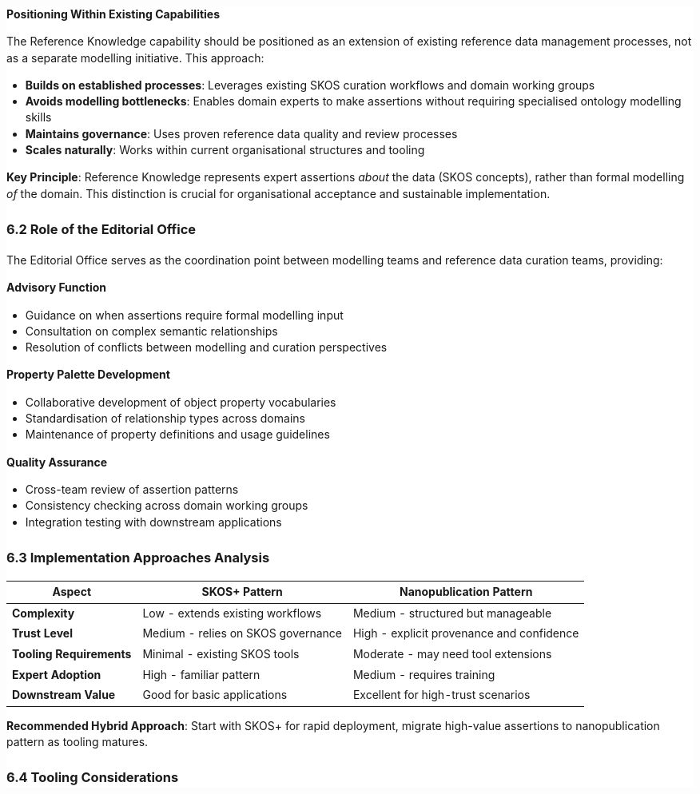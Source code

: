 **Positioning Within Existing Capabilities**

The Reference Knowledge capability should be positioned as an extension of existing reference data management processes, not as a separate modelling initiative. This approach:

- **Builds on established processes**: Leverages existing SKOS curation workflows and domain working groups
- **Avoids modelling bottlenecks**: Enables domain experts to make assertions without requiring specialised ontology modelling skills
- **Maintains governance**: Uses proven reference data quality and review processes
- **Scales naturally**: Works within current organisational structures and tooling

**Key Principle**: Reference Knowledge represents expert assertions *about* the data (SKOS concepts), rather than formal modelling *of* the domain. This distinction is crucial for organisational acceptance and sustainable implementation.

### 6.2 Role of the Editorial Office

The Editorial Office serves as the coordination point between modelling teams and reference data curation teams, providing:

**Advisory Function**
- Guidance on when assertions require formal modelling input
- Consultation on complex semantic relationships
- Resolution of conflicts between modelling and curation perspectives

**Property Palette Development**
- Collaborative development of object property vocabularies
- Standardisation of relationship types across domains
- Maintenance of property definitions and usage guidelines

**Quality Assurance**
- Cross-team review of assertion patterns
- Consistency checking across domain working groups
- Integration testing with downstream applications

### 6.3 Implementation Approaches Analysis

| Aspect | SKOS+ Pattern | Nanopublication Pattern |
|--------|---------------|------------------------|
| **Complexity** | Low - extends existing workflows | Medium - structured but manageable |
| **Trust Level** | Medium - relies on SKOS governance | High - explicit provenance and confidence |
| **Tooling Requirements** | Minimal - existing SKOS tools | Moderate - may need tool extensions |
| **Expert Adoption** | High - familiar pattern | Medium - requires training |
| **Downstream Value** | Good for basic applications | Excellent for high-trust scenarios |

**Recommended Hybrid Approach**: Start with SKOS+ for rapid deployment, migrate high-value assertions to nanopublication pattern as tooling matures.

### 6.4 Tooling Considerations
